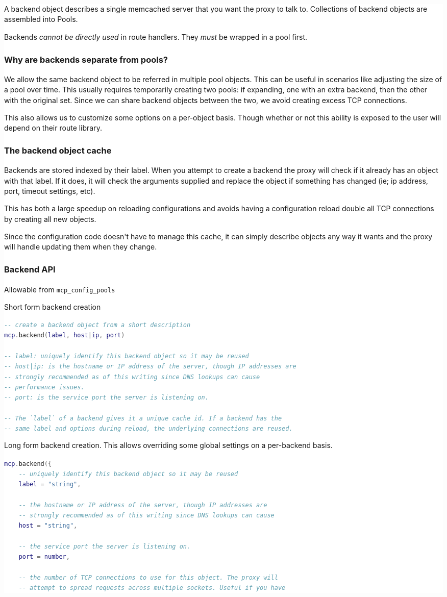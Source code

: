 A backend object describes a single memcached server that you want the proxy
to talk to. Collections of backend objects are assembled into Pools.

Backends _cannot be directly used_ in route handlers. They _must_ be wrapped in
a pool first.

### Why are backends separate from pools?

We allow the same backend object to be referred in multiple pool objects. This
can be useful in scenarios like adjusting the size of a pool over time. This
usually requires temporarily creating two pools: if expanding, one with an
extra backend, then the other with the original set. Since we can share
backend objects between the two, we avoid creating excess TCP connections.

This also allows us to customize some options on a per-object basis. Though
whether or not this ability is exposed to the user will depend on their route
library.

### The backend object cache

Backends are stored indexed by their label. When you attempt to
create a backend the proxy will check if it already has an object with that
label. If it does, it will check the arguments supplied and replace the object
if something has changed (ie; ip address, port, timeout settings, etc).

This has both a large speedup on reloading configurations and avoids having
a configuration reload double all TCP connections by creating all new objects.

Since the configuration code doesn't have to manage this cache, it can simply
describe objects any way it wants and the proxy will handle updating them when
they change.

### Backend API

Allowable from `mcp_config_pools`

Short form backend creation
```lua
-- create a backend object from a short description
mcp.backend(label, host|ip, port)

-- label: uniquely identify this backend object so it may be reused
-- host|ip: is the hostname or IP address of the server, though IP addresses are
-- strongly recommended as of this writing since DNS lookups can cause
-- performance issues.
-- port: is the service port the server is listening on.

-- The `label` of a backend gives it a unique cache id. If a backend has the
-- same label and options during reload, the underlying connections are reused.
```

Long form backend creation. This allows overriding some global settings on a
per-backend basis.
```lua
mcp.backend({
    -- uniquely identify this backend object so it may be reused
    label = "string",

    -- the hostname or IP address of the server, though IP addresses are
    -- strongly recommended as of this writing since DNS lookups can cause
    host = "string",

    -- the service port the server is listening on.
    port = number,

    -- the number of TCP connections to use for this object. The proxy will
    -- attempt to spread requests across multiple sockets. Useful if you have
```
